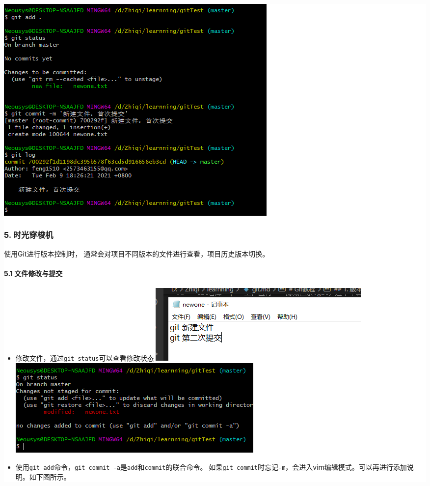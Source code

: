![](images/2021-02-09-18-27-43.png)

### 5. 时光穿梭机
使用Git进行版本控制时， 通常会对项目不同版本的文件进行查看，项目历史版本切换。
#### 5.1 文件修改与提交
- 修改文件，通过`git status`可以查看修改状态
  ![](images/2021-02-09-18-41-26.png)
  ![](images/2021-02-09-18-42-10.png)

- 使用`git add`命令，`git commit -a`是`add`和`commit`的联合命令。
  如果`git commit`时忘记`-m`，会进入vim编辑模式。可以再进行添加说明。如下图所示。